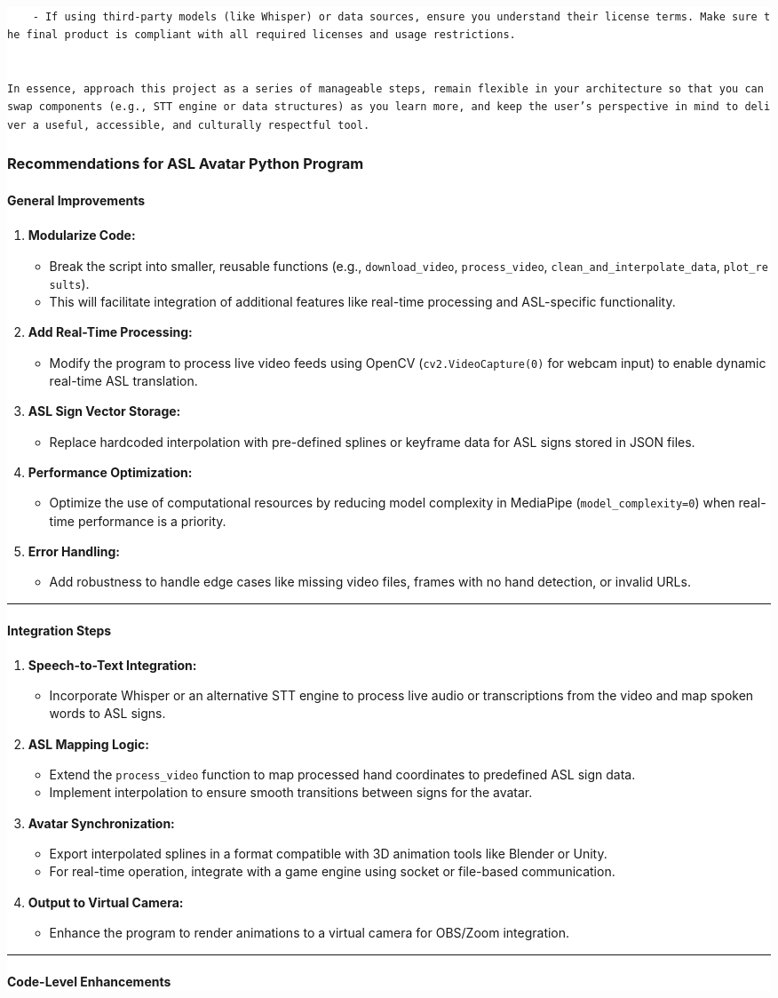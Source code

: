         - If using third-party models (like Whisper) or data sources, ensure you understand their license terms. Make sure the final product is compliant with all required licenses and usage restrictions.


    In essence, approach this project as a series of manageable steps, remain flexible in your architecture so that you can swap components (e.g., STT engine or data structures) as you learn more, and keep the user’s perspective in mind to deliver a useful, accessible, and culturally respectful tool.

### **Recommendations for ASL Avatar Python Program**

#### **General Improvements**

1. **Modularize Code:**
   - Break the script into smaller, reusable functions (e.g., `download_video`, `process_video`, `clean_and_interpolate_data`, `plot_results`).
   - This will facilitate integration of additional features like real-time processing and ASL-specific functionality.

2. **Add Real-Time Processing:**
   - Modify the program to process live video feeds using OpenCV (`cv2.VideoCapture(0)` for webcam input) to enable dynamic real-time ASL translation.

3. **ASL Sign Vector Storage:**
   - Replace hardcoded interpolation with pre-defined splines or keyframe data for ASL signs stored in JSON files.

4. **Performance Optimization:**
   - Optimize the use of computational resources by reducing model complexity in MediaPipe (`model_complexity=0`) when real-time performance is a priority.

5. **Error Handling:**
   - Add robustness to handle edge cases like missing video files, frames with no hand detection, or invalid URLs.

---

#### **Integration Steps**

1. **Speech-to-Text Integration:**
   - Incorporate Whisper or an alternative STT engine to process live audio or transcriptions from the video and map spoken words to ASL signs.

2. **ASL Mapping Logic:**
   - Extend the `process_video` function to map processed hand coordinates to predefined ASL sign data.
   - Implement interpolation to ensure smooth transitions between signs for the avatar.

3. **Avatar Synchronization:**
   - Export interpolated splines in a format compatible with 3D animation tools like Blender or Unity.
   - For real-time operation, integrate with a game engine using socket or file-based communication.

4. **Output to Virtual Camera:**
   - Enhance the program to render animations to a virtual camera for OBS/Zoom integration.

---

#### **Code-Level Enhancements**
